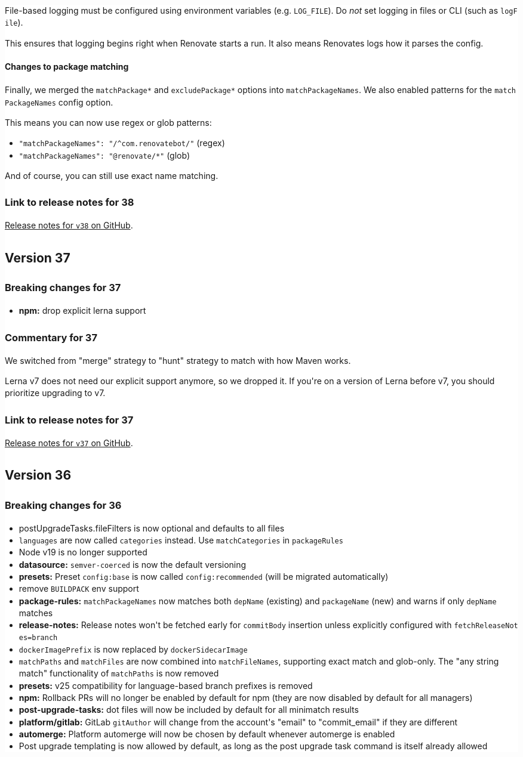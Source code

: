 File-based logging must be configured using environment variables (e.g. `LOG_FILE`).
Do _not_ set logging in files or CLI (such as `logFile`).

This ensures that logging begins right when Renovate starts a run.
It also means Renovates logs how it parses the config.

#### Changes to package matching

Finally, we merged the `matchPackage*` and `excludePackage*` options into `matchPackageNames`.
We also enabled patterns for the `matchPackageNames` config option.

This means you can now use regex or glob patterns:

- `"matchPackageNames": "/^com.renovatebot/"` (regex)
- `"matchPackageNames": "@renovate/*"` (glob)

And of course, you can still use exact name matching.

### Link to release notes for 38

[Release notes for `v38` on GitHub](https://github.com/renovatebot/renovate/releases/tag/38.0.0).

## Version 37

### Breaking changes for 37

- **npm:** drop explicit lerna support

### Commentary for 37

We switched from "merge" strategy to "hunt" strategy to match with how Maven works.

Lerna v7 does not need our explicit support anymore, so we dropped it.
If you're on a version of Lerna before v7, you should prioritize upgrading to v7.

### Link to release notes for 37

[Release notes for `v37` on GitHub](https://github.com/renovatebot/renovate/releases/tag/37.0.0).

## Version 36

### Breaking changes for 36

- postUpgradeTasks.fileFilters is now optional and defaults to all files
- `languages` are now called `categories` instead. Use `matchCategories` in `packageRules`
- Node v19 is no longer supported
- **datasource:** `semver-coerced` is now the default versioning
- **presets:** Preset `config:base` is now called `config:recommended` (will be migrated automatically)
- remove `BUILDPACK` env support
- **package-rules:** `matchPackageNames` now matches both `depName` (existing) and `packageName` (new) and warns if only `depName` matches
- **release-notes:** Release notes won't be fetched early for `commitBody` insertion unless explicitly configured with `fetchReleaseNotes=branch`
- `dockerImagePrefix` is now replaced by `dockerSidecarImage`
- `matchPaths` and `matchFiles` are now combined into `matchFileNames`, supporting exact match and glob-only. The "any string match" functionality of `matchPaths` is now removed
- **presets:** v25 compatibility for language-based branch prefixes is removed
- **npm:** Rollback PRs will no longer be enabled by default for npm (they are now disabled by default for all managers)
- **post-upgrade-tasks:** dot files will now be included by default for all minimatch results
- **platform/gitlab:** GitLab `gitAuthor` will change from the account's "email" to "commit_email" if they are different
- **automerge:** Platform automerge will now be chosen by default whenever automerge is enabled
- Post upgrade templating is now allowed by default, as long as the post upgrade task command is itself already allowed